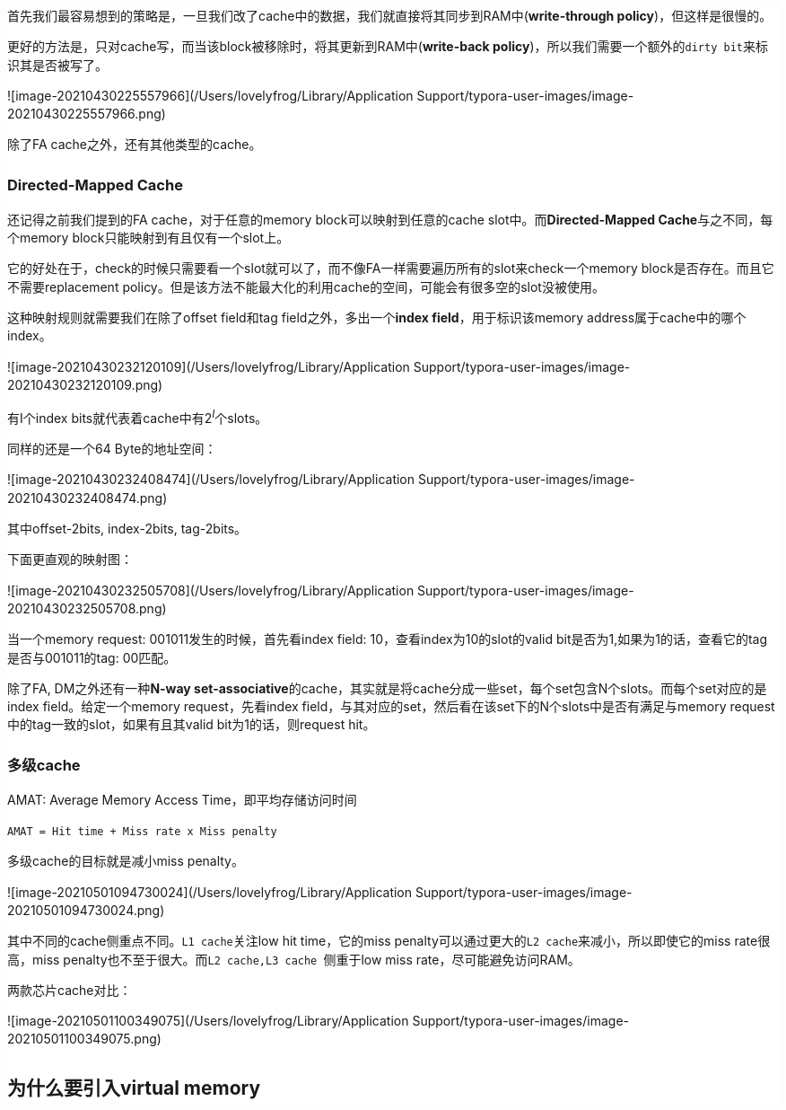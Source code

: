 首先我们最容易想到的策略是，一旦我们改了cache中的数据，我们就直接将其同步到RAM中(**write-through policy**)，但这样是很慢的。

更好的方法是，只对cache写，而当该block被移除时，将其更新到RAM中(**write-back policy**)，所以我们需要一个额外的`dirty bit`来标识其是否被写了。

![image-20210430225557966](/Users/lovelyfrog/Library/Application Support/typora-user-images/image-20210430225557966.png)

除了FA cache之外，还有其他类型的cache。

### Directed-Mapped Cache

还记得之前我们提到的FA cache，对于任意的memory block可以映射到任意的cache slot中。而**Directed-Mapped Cache**与之不同，每个memory block只能映射到有且仅有一个slot上。

它的好处在于，check的时候只需要看一个slot就可以了，而不像FA一样需要遍历所有的slot来check一个memory block是否存在。而且它不需要replacement policy。但是该方法不能最大化的利用cache的空间，可能会有很多空的slot没被使用。

这种映射规则就需要我们在除了offset field和tag field之外，多出一个**index field**，用于标识该memory address属于cache中的哪个index。

![image-20210430232120109](/Users/lovelyfrog/Library/Application Support/typora-user-images/image-20210430232120109.png)

有I个index bits就代表着cache中有$2^I$个slots。

同样的还是一个64 Byte的地址空间：

![image-20210430232408474](/Users/lovelyfrog/Library/Application Support/typora-user-images/image-20210430232408474.png)

其中offset-2bits, index-2bits, tag-2bits。

下面更直观的映射图：

![image-20210430232505708](/Users/lovelyfrog/Library/Application Support/typora-user-images/image-20210430232505708.png)

当一个memory request: 001011发生的时候，首先看index field: 10，查看index为10的slot的valid bit是否为1,如果为1的话，查看它的tag 是否与001011的tag: 00匹配。

除了FA, DM之外还有一种**N-way set-associative**的cache，其实就是将cache分成一些set，每个set包含N个slots。而每个set对应的是index field。给定一个memory request，先看index field，与其对应的set，然后看在该set下的N个slots中是否有满足与memory request中的tag一致的slot，如果有且其valid bit为1的话，则request hit。

### 多级cache

AMAT: Average Memory Access Time，即平均存储访问时间

`AMAT = Hit time + Miss rate x Miss penalty`

多级cache的目标就是减小miss penalty。

![image-20210501094730024](/Users/lovelyfrog/Library/Application Support/typora-user-images/image-20210501094730024.png)

其中不同的cache侧重点不同。`L1 cache`关注low hit time，它的miss penalty可以通过更大的`L2 cache`来减小，所以即使它的miss rate很高，miss penalty也不至于很大。而`L2 cache,L3 cache `侧重于low miss rate，尽可能避免访问RAM。

两款芯片cache对比：

![image-20210501100349075](/Users/lovelyfrog/Library/Application Support/typora-user-images/image-20210501100349075.png)

## 为什么要引入virtual memory
